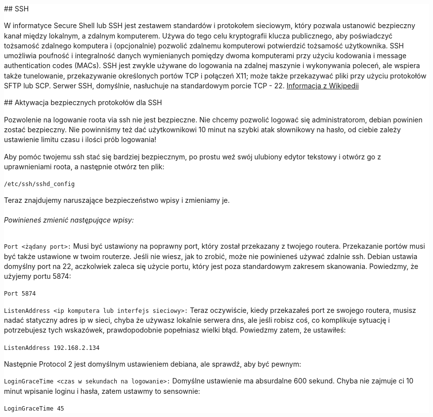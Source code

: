 <div id="main-page"></div>
<div class="divider" id="ssh"></div>
## SSH

W informatyce Secure Shell lub SSH jest zestawem standardów i protokołem sieciowym, który pozwala ustanowić bezpieczny kanał między lokalnym, a zdalnym komputerem. Używa do tego celu kryptografii klucza publicznego, aby poświadczyć tożsamość zdalnego komputera i (opcjonalnie) pozwolić zdalnemu komputerowi potwierdzić tożsamość użytkownika. SSH umożliwia poufność i integralność danych wymienianych pomiędzy dwoma komputerami przy użyciu kodowania i message authentication codes (MACs). SSH jest zwykle używane do logowania na zdalnej maszynie i wykonywania poleceń, ale wspiera także tunelowanie, przekazywanie określonych portów TCP i połączeń X11; może także przekazywać pliki przy użyciu protokołów SFTP lub SCP. Serwer SSH, domyślnie, nasłuchuje na standardowym porcie TCP - 22.  [Informacja z Wikipedii](http://en.wikipedia.org/wiki/Secure_Shell) 

<div class="divider" id="ssh-s"></div>
## Aktywacja bezpiecznych protokołów dla SSH

Pozwolenie na logowanie roota via ssh nie jest bezpieczne. Nie chcemy pozwolić logować się administratorom, debian powinien zostać bezpieczny. Nie powinniśmy też dać użytkownikowi 10 minut na szybki atak słownikowy na hasło, od ciebie zależy ustawienie limitu czasu i ilości prób logowania!

Aby pomóc twojemu ssh stać się bardziej bezpiecznym, po prostu weź swój ulubiony edytor tekstowy i otwórz go z uprawnieniami roota, a następnie otwórz ten plik:

~~~  
/etc/ssh/sshd_config  
~~~

Teraz znajdujemy naruszające bezpieczeństwo wpisy i zmieniamy je.

###### Powinieneś zmienić następujące wpisy:

`Port <żądany port>:`  Musi być ustawiony na poprawny port, który został przekazany z twojego routera. Przekazanie portów musi być także ustawione w twoim routerze. Jeśli nie wiesz, jak to zrobić, może nie powinieneś używać zdalnie ssh. Debian ustawia domyślny port na 22, aczkolwiek zaleca się użycie portu, który jest poza standardowym zakresem skanowania. Powiedzmy, że użyjemy portu 5874:

~~~  
Port 5874  
~~~

`ListenAddress <ip komputera lub interfejs sieciowy>:`  Teraz oczywiście, kiedy przekazałeś port ze swojego routera, musisz nadać statyczny adres ip w sieci, chyba że używasz lokalnie serwera dns, ale jeśli robisz coś, co komplikuje sytuację i potrzebujesz tych wskazówek, prawdopodobnie popełniasz wielki błąd. Powiedzmy zatem, że ustawiłeś: 

~~~  
ListenAddress 192.168.2.134  
~~~

Następnie Protocol 2 jest domyślnym ustawieniem debiana, ale sprawdź, aby być pewnym:

`LoginGraceTime <czas w sekundach na logowanie>:`  Domyślne ustawienie ma absurdalne 600 sekund. Chyba nie zajmuje ci 10 minut wpisanie loginu i hasła, zatem ustawmy to sensownie:

~~~  
LoginGraceTime 45  
~~~
